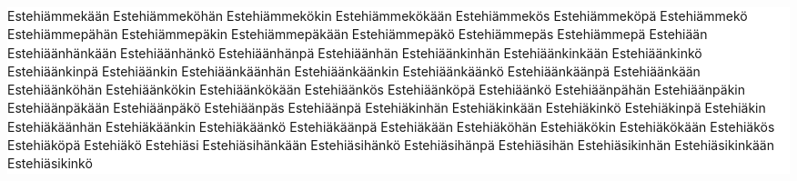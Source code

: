 Estehiämmekään
Estehiämmeköhän
Estehiämmekökin
Estehiämmekökään
Estehiämmekös
Estehiämmeköpä
Estehiämmekö
Estehiämmepähän
Estehiämmepäkin
Estehiämmepäkään
Estehiämmepäkö
Estehiämmepäs
Estehiämmepä
Estehiään
Estehiäänhänkään
Estehiäänhänkö
Estehiäänhänpä
Estehiäänhän
Estehiäänkinhän
Estehiäänkinkään
Estehiäänkinkö
Estehiäänkinpä
Estehiäänkin
Estehiäänkäänhän
Estehiäänkäänkin
Estehiäänkäänkö
Estehiäänkäänpä
Estehiäänkään
Estehiäänköhän
Estehiäänkökin
Estehiäänkökään
Estehiäänkös
Estehiäänköpä
Estehiäänkö
Estehiäänpähän
Estehiäänpäkin
Estehiäänpäkään
Estehiäänpäkö
Estehiäänpäs
Estehiäänpä
Estehiäkinhän
Estehiäkinkään
Estehiäkinkö
Estehiäkinpä
Estehiäkin
Estehiäkäänhän
Estehiäkäänkin
Estehiäkäänkö
Estehiäkäänpä
Estehiäkään
Estehiäköhän
Estehiäkökin
Estehiäkökään
Estehiäkös
Estehiäköpä
Estehiäkö
Estehiäsi
Estehiäsihänkään
Estehiäsihänkö
Estehiäsihänpä
Estehiäsihän
Estehiäsikinhän
Estehiäsikinkään
Estehiäsikinkö